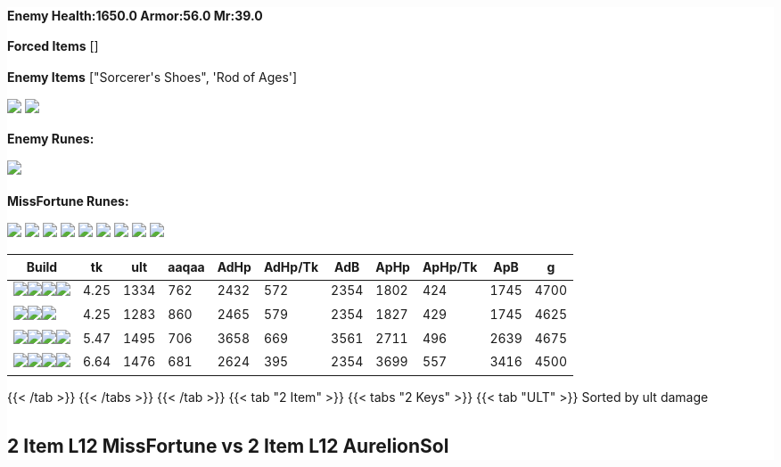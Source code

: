 **Enemy Health:1650.0 Armor:56.0 Mr:39.0**


**Forced Items** []








**Enemy Items** ["Sorcerer's Shoes", 'Rod of Ages']





![](/item/3020.png)
![](/item/6657.png)



**Enemy Runes:**





![](/StatMods/StatModsArmorIcon.png)



**MissFortune Runes:**


![](/Styles/Sorcery/ArcaneComet/ArcaneComet.png)
![](/Styles/Sorcery/ManaflowBand/ManaflowBand.png)
![](/Styles/Sorcery/AbsoluteFocus/AbsoluteFocus.png)
![](/Styles/Sorcery/GatheringStorm/GatheringStorm.png)
![](/Styles/Precision/LegendAlacrity/LegendAlacrity.png)
![](/Styles/Precision/CutDown/CutDown.png)
![](/StatMods/StatModsAdaptiveForceIcon.png)
![](/StatMods/StatModsAdaptiveForceIcon.png)
![](/StatMods/StatModsArmorIcon.png)





 Build |tk|ult|aaqaa|AdHp|AdHp/Tk|AdB|ApHp|ApHp/Tk|ApB|g
-|-|-|-|-|-|-|-|-|-|-
![](/item/6672.png)![](/item/1053.png)![](/item/1055.png)![](/item/1036.png)|4.25|1334|762|2432|572|2354|1802|424|1745|4700
![](/item/3153.png)![](/item/1055.png)![](/item/1037.png)|4.25|1283|860|2465|579|2354|1827|429|1745|4625
![](/item/6673.png)![](/item/1055.png)![](/item/1037.png)![](/item/1036.png)|5.47|1495|706|3658|669|3561|2711|496|2639|4675
![](/item/3156.png)![](/item/1053.png)![](/item/1055.png)![](/item/1036.png)|6.64|1476|681|2624|395|2354|3699|557|3416|4500
{{< /tab >}}
{{< /tabs >}}
{{< /tab >}}
{{< tab "2 Item" >}}
{{< tabs "2 Keys" >}}
{{< tab "ULT" >}}
Sorted by ult damage
## 2 Item L12 MissFortune vs 2 Item L12 AurelionSol
